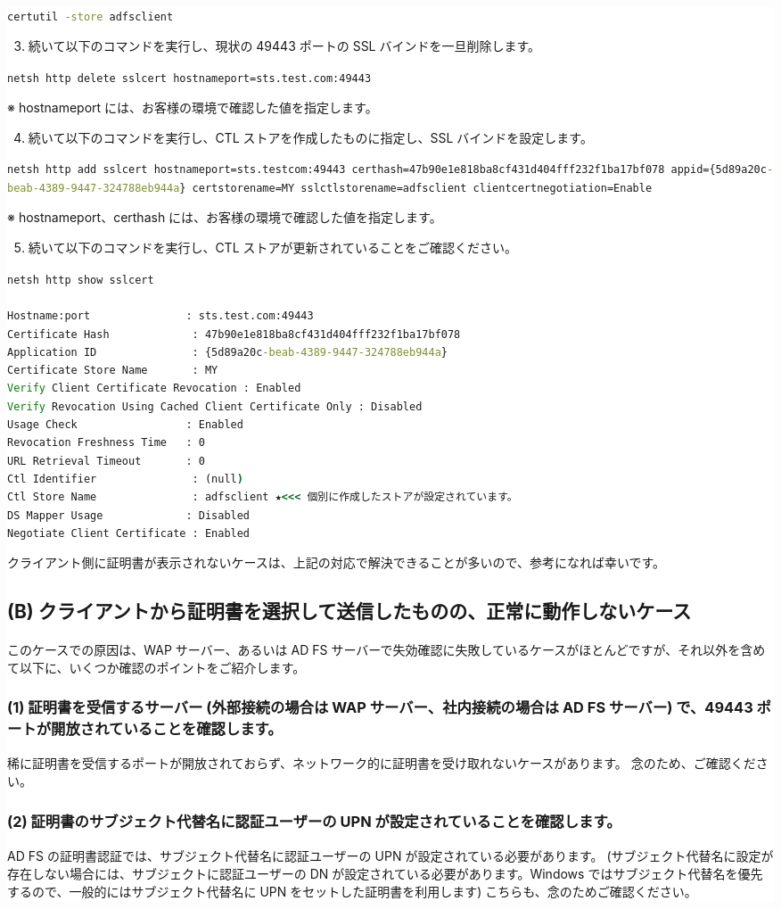 ```cmd
certutil -store adfsclient
```

3. 続いて以下のコマンドを実行し、現状の 49443 ポートの SSL バインドを一旦削除します。

```cmd
netsh http delete sslcert hostnameport=sts.test.com:49443
```

※ hostnameport には、お客様の環境で確認した値を指定します。

4. 続いて以下のコマンドを実行し、CTL ストアを作成したものに指定し、SSL バインドを設定します。

```cmd
netsh http add sslcert hostnameport=sts.testcom:49443 certhash=47b90e1e818ba8cf431d404fff232f1ba17bf078 appid={5d89a20c-beab-4389-9447-324788eb944a} certstorename=MY sslctlstorename=adfsclient clientcertnegotiation=Enable
```

※ hostnameport、certhash には、お客様の環境で確認した値を指定します。

5. 続いて以下のコマンドを実行し、CTL ストアが更新されていることをご確認ください。

```cmd
netsh http show sslcert

Hostname:port               : sts.test.com:49443
Certificate Hash             : 47b90e1e818ba8cf431d404fff232f1ba17bf078
Application ID               : {5d89a20c-beab-4389-9447-324788eb944a}
Certificate Store Name       : MY
Verify Client Certificate Revocation : Enabled
Verify Revocation Using Cached Client Certificate Only : Disabled
Usage Check                 : Enabled
Revocation Freshness Time   : 0
URL Retrieval Timeout       : 0
Ctl Identifier               : (null)
Ctl Store Name               : adfsclient ★<<< 個別に作成したストアが設定されています。
DS Mapper Usage             : Disabled
Negotiate Client Certificate : Enabled
```

クライアント側に証明書が表示されないケースは、上記の対応で解決できることが多いので、参考になれば幸いです。

## (B) クライアントから証明書を選択して送信したものの、正常に動作しないケース

このケースでの原因は、WAP サーバー、あるいは AD FS サーバーで失効確認に失敗しているケースがほとんどですが、それ以外を含めて以下に、いくつか確認のポイントをご紹介します。

### (1) 証明書を受信するサーバー (外部接続の場合は WAP サーバー、社内接続の場合は AD FS サーバー) で、49443 ポートが開放されていることを確認します。

稀に証明書を受信するポートが開放されておらず、ネットワーク的に証明書を受け取れないケースがあります。
念のため、ご確認ください。

### (2) 証明書のサブジェクト代替名に認証ユーザーの UPN が設定されていることを確認します。

AD FS の証明書認証では、サブジェクト代替名に認証ユーザーの UPN が設定されている必要があります。
(サブジェクト代替名に設定が存在しない場合には、サブジェクトに認証ユーザーの DN が設定されている必要があります。Windows ではサブジェクト代替名を優先するので、一般的にはサブジェクト代替名に UPN をセットした証明書を利用します)
こちらも、念のためご確認ください。

